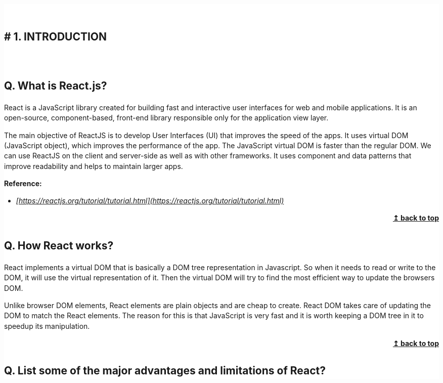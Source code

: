 <br/>

## # 1. INTRODUCTION

<br/>

## Q. What is React.js?

React is a JavaScript library created for building fast and interactive user interfaces for web and mobile applications. It is an open-source, component-based, front-end library responsible only for the application view layer.

The main objective of ReactJS is to develop User Interfaces (UI) that improves the speed of the apps. It uses virtual DOM (JavaScript object), which improves the performance of the app. The JavaScript virtual DOM is faster than the regular DOM. We can use ReactJS on the client and server-side as well as with other frameworks. It uses component and data patterns that improve readability and helps to maintain larger apps.

**Reference:**

- _[https://reactjs.org/tutorial/tutorial.html](https://reactjs.org/tutorial/tutorial.html)_

<div align="right">
    <b><a href="#table-of-contents">↥ back to top</a></b>
</div>

## Q. How React works?

React implements a virtual DOM that is basically a DOM tree representation in Javascript. So when it needs to read or write to the DOM, it will use the virtual representation of it. Then the virtual DOM will try to find the most efficient way to update the browsers DOM.

Unlike browser DOM elements, React elements are plain objects and are cheap to create. React DOM takes care of updating the DOM to match the React elements. The reason for this is that JavaScript is very fast and it is worth keeping a DOM tree in it to speedup its manipulation.

<div align="right">
    <b><a href="#table-of-contents">↥ back to top</a></b>
</div>

## Q. List some of the major advantages and limitations of React?

<p align="center">